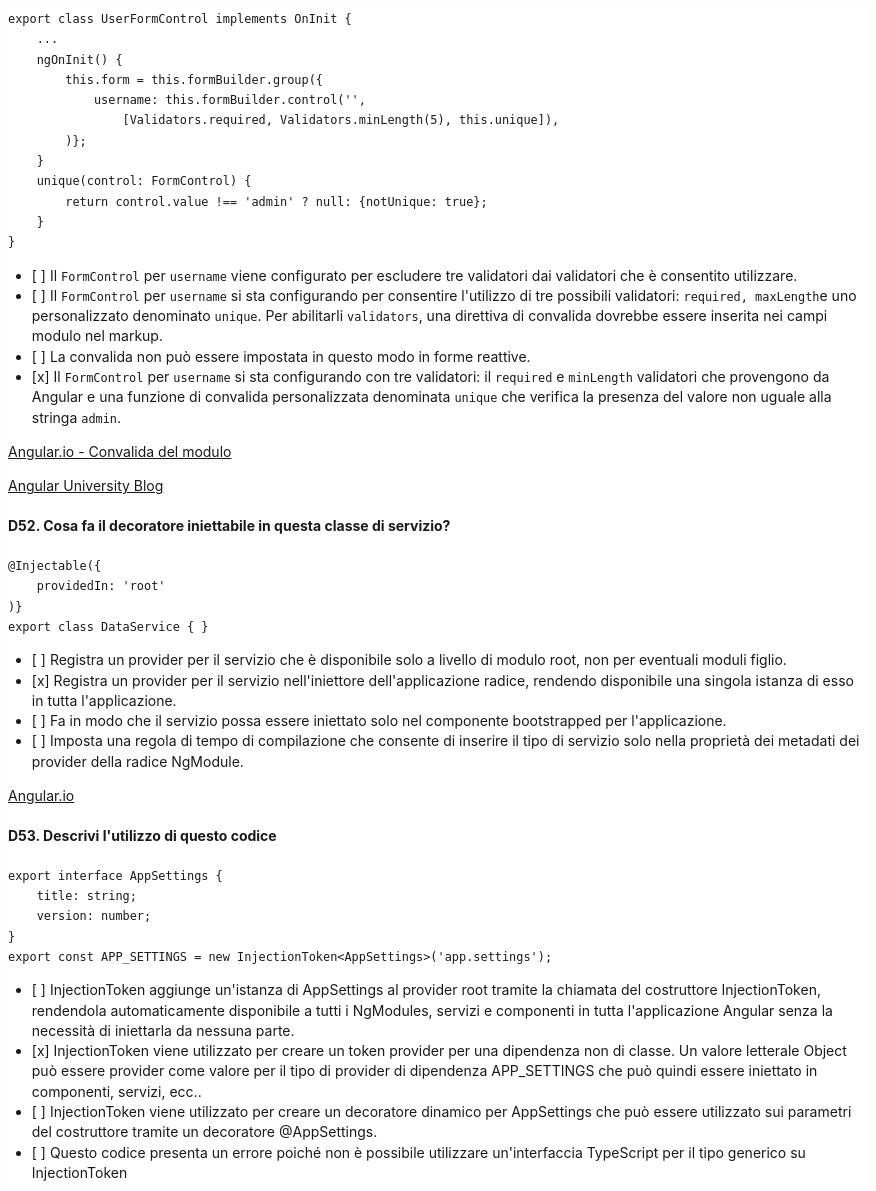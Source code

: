    export class UserFormControl implements OnInit {
        ...
        ngOnInit() {
            this.form = this.formBuilder.group({
                username: this.formBuilder.control('',
                    [Validators.required, Validators.minLength(5), this.unique]),
            )};
        }
        unique(control: FormControl) {
            return control.value !== 'admin' ? null: {notUnique: true};
        }
    }

- \[ ] Il `FormControl` per `username` viene configurato per escludere tre validatori dai validatori che è consentito utilizzare.
- \[ ] Il `FormControl` per `username` si sta configurando per consentire l'utilizzo di tre possibili validatori: `required, maxLength`e uno personalizzato denominato `unique`. Per abilitarli `validators`, una direttiva di convalida dovrebbe essere inserita nei campi modulo nel markup.
- \[ ] La convalida non può essere impostata in questo modo in forme reattive.
- \[x] Il `FormControl` per `username` si sta configurando con tre validatori: il `required` e `minLength` validatori che provengono da Angular e una funzione di convalida personalizzata denominata `unique` che verifica la presenza del valore non uguale alla stringa `admin`.

[Angular.io - Convalida del modulo](https://angular.io/guide/form-validation)

[Angular University Blog](https://blog.angular-university.io/angular-custom-validators/)

#### D52. Cosa fa il decoratore iniettabile in questa classe di servizio?

    @Injectable({
        providedIn: 'root'
    )}
    export class DataService { }

- \[ ] Registra un provider per il servizio che è disponibile solo a livello di modulo root, non per eventuali moduli figlio.
- \[x] Registra un provider per il servizio nell'iniettore dell'applicazione radice, rendendo disponibile una singola istanza di esso in tutta l'applicazione.
- \[ ] Fa in modo che il servizio possa essere iniettato solo nel componente bootstrapped per l'applicazione.
- \[ ] Imposta una regola di tempo di compilazione che consente di inserire il tipo di servizio solo nella proprietà dei metadati dei provider della radice NgModule.

[Angular.io](https://angular.io/guide/providers#providing-a-service)

#### D53. Descrivi l'utilizzo di questo codice

    export interface AppSettings {
    	title: string;
    	version: number;
    }
    export const APP_SETTINGS = new InjectionToken<AppSettings>('app.settings');

- \[ ] InjectionToken aggiunge un'istanza di AppSettings al provider root tramite la chiamata del costruttore InjectionToken, rendendola automaticamente disponibile a tutti i NgModules, servizi e componenti in tutta l'applicazione Angular senza la necessità di iniettarla da nessuna parte.
- \[x] InjectionToken viene utilizzato per creare un token provider per una dipendenza non di classe. Un valore letterale Object può essere provider come valore per il tipo di provider di dipendenza APP_SETTINGS che può quindi essere iniettato in componenti, servizi, ecc..
- \[ ] InjectionToken viene utilizzato per creare un decoratore dinamico per AppSettings che può essere utilizzato sui parametri del costruttore tramite un decoratore @AppSettings.
- \[ ] Questo codice presenta un errore poiché non è possibile utilizzare un'interfaccia TypeScript per il tipo generico su InjectionToken
